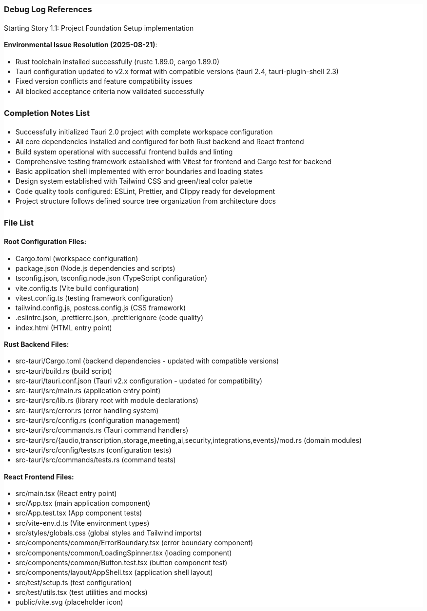 ### Debug Log References
Starting Story 1.1: Project Foundation Setup implementation

**Environmental Issue Resolution (2025-08-21)**:
- Rust toolchain installed successfully (rustc 1.89.0, cargo 1.89.0)
- Tauri configuration updated to v2.x format with compatible versions (tauri 2.4, tauri-plugin-shell 2.3)
- Fixed version conflicts and feature compatibility issues
- All blocked acceptance criteria now validated successfully

### Completion Notes List
- Successfully initialized Tauri 2.0 project with complete workspace configuration
- All core dependencies installed and configured for both Rust backend and React frontend  
- Build system operational with successful frontend builds and linting
- Comprehensive testing framework established with Vitest for frontend and Cargo test for backend
- Basic application shell implemented with error boundaries and loading states
- Design system established with Tailwind CSS and green/teal color palette
- Code quality tools configured: ESLint, Prettier, and Clippy ready for development
- Project structure follows defined source tree organization from architecture docs

### File List
**Root Configuration Files:**
- Cargo.toml (workspace configuration)
- package.json (Node.js dependencies and scripts)
- tsconfig.json, tsconfig.node.json (TypeScript configuration)
- vite.config.ts (Vite build configuration)  
- vitest.config.ts (testing framework configuration)
- tailwind.config.js, postcss.config.js (CSS framework)
- .eslintrc.json, .prettierrc.json, .prettierignore (code quality)
- index.html (HTML entry point)

**Rust Backend Files:**
- src-tauri/Cargo.toml (backend dependencies - updated with compatible versions)
- src-tauri/build.rs (build script)  
- src-tauri/tauri.conf.json (Tauri v2.x configuration - updated for compatibility)
- src-tauri/src/main.rs (application entry point)
- src-tauri/src/lib.rs (library root with module declarations)
- src-tauri/src/error.rs (error handling system)
- src-tauri/src/config.rs (configuration management)
- src-tauri/src/commands.rs (Tauri command handlers)
- src-tauri/src/{audio,transcription,storage,meeting,ai,security,integrations,events}/mod.rs (domain modules)
- src-tauri/src/config/tests.rs (configuration tests)
- src-tauri/src/commands/tests.rs (command tests)

**React Frontend Files:**
- src/main.tsx (React entry point)
- src/App.tsx (main application component)
- src/App.test.tsx (App component tests)
- src/vite-env.d.ts (Vite environment types)
- src/styles/globals.css (global styles and Tailwind imports)
- src/components/common/ErrorBoundary.tsx (error boundary component)
- src/components/common/LoadingSpinner.tsx (loading component)  
- src/components/common/Button.test.tsx (button component test)
- src/components/layout/AppShell.tsx (application shell layout)
- src/test/setup.ts (test configuration)
- src/test/utils.tsx (test utilities and mocks)
- public/vite.svg (placeholder icon)
